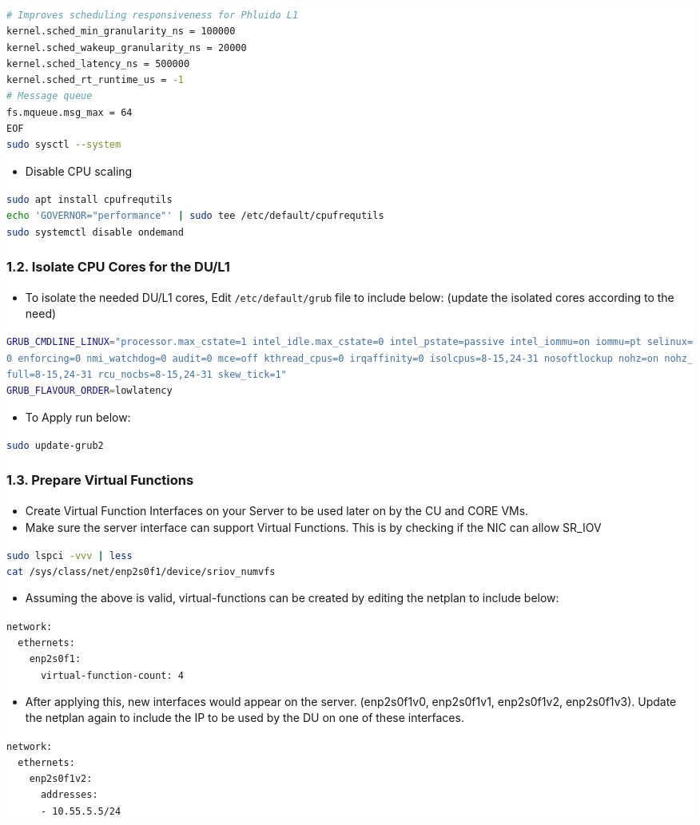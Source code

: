 ```bash
# Improves scheduling responsiveness for Phluido L1
kernel.sched_min_granularity_ns = 100000
kernel.sched_wakeup_granularity_ns = 20000
kernel.sched_latency_ns = 500000
kernel.sched_rt_runtime_us = -1
# Message queue
fs.mqueue.msg_max = 64
EOF
sudo sysctl --system 
```

- Disable CPU scaling
```bash
sudo apt install cpufrequtils
echo 'GOVERNOR="performance"' | sudo tee /etc/default/cpufrequtils
sudo systemctl disable ondemand
```

### 1.2. Isolate CPU Cores for the DU/L1

- To isolate the needed DU/L1 cores, Edit `/etc/default/grub` file to include below: (update the isolated cores according to the need)
```bash
GRUB_CMDLINE_LINUX="processor.max_cstate=1 intel_idle.max_cstate=0 intel_pstate=passive intel_iommu=on iommu=pt selinux=0 enforcing=0 nmi_watchdog=0 audit=0 mce=off kthread_cpus=0 irqaffinity=0 isolcpus=8-15,24-31 nosoftlockup nohz=on nohz_full=8-15,24-31 rcu_nocbs=8-15,24-31 skew_tick=1"
GRUB_FLAVOUR_ORDER=lowlatency
```
- To Apply run below:
```bash
sudo update-grub2 
```



### 1.3. Prepare Virtual Functions

- Create Virtual Function Interfaces on your Server to be used later on by the CU and CORE VMs.
- Make sure the server interface can support Virtual Functions. This is by checking if the NIC can allow SR_IOV
```bash
sudo lspci -vvv | less 
cat /sys/class/net/enp2s0f1/device/sriov_numvfs
```
- Assuming the above is valid, virtual-functions can be created by editing the netplan to include below:
```bash
network:
  ethernets:
    enp2s0f1:
      virtual-function-count: 4
```
- After applying this, new interfaces would appear on the server. (enp2s0f1v0, enp2s0f1v1, enp2s0f1v2, enp2s0f1v3). Update the netplan again to include the IP to be used by the DU on one of these interfaces.
```bash
network:
  ethernets:
    enp2s0f1v2:
      addresses:
      - 10.55.5.5/24
```
